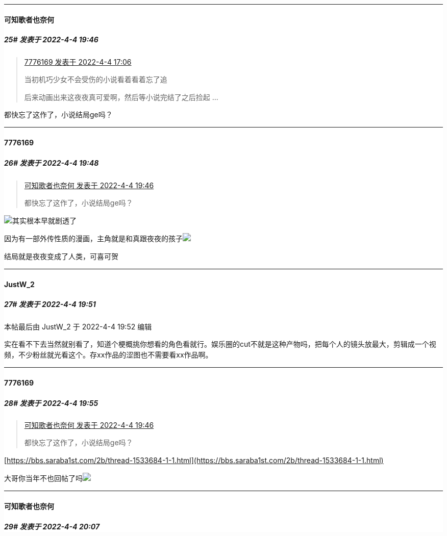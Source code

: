 *****

####  可知歌者也奈何  
##### 25#       发表于 2022-4-4 19:46

<blockquote><a href="httphttps://bbs.saraba1st.com/2b/forum.php?mod=redirect&amp;goto=findpost&amp;pid=55310866&amp;ptid=2062426" target="_blank">7776169 发表于 2022-4-4 17:06</a>

当初机巧少女不会受伤的小说看着看着忘了追

后来动画出来这夜夜真可爱啊，然后等小说完结了之后捡起 ...</blockquote>
都快忘了这作了，小说结局ge吗？

*****

####  7776169  
##### 26#       发表于 2022-4-4 19:48

<blockquote><a href="httphttps://bbs.saraba1st.com/2b/forum.php?mod=redirect&amp;goto=findpost&amp;pid=55312316&amp;ptid=2062426" target="_blank">可知歌者也奈何 发表于 2022-4-4 19:46</a>

都快忘了这作了，小说结局ge吗？</blockquote>
<img src="https://static.saraba1st.com/image/smiley/face2017/047.png" referrerpolicy="no-referrer">其实根本早就剧透了

因为有一部外传性质的漫画，主角就是和真跟夜夜的孩子<img src="https://static.saraba1st.com/image/smiley/face2017/037.png" referrerpolicy="no-referrer">

结局就是夜夜变成了人类，可喜可贺

*****

####  JustW_2  
##### 27#       发表于 2022-4-4 19:51

 本帖最后由 JustW_2 于 2022-4-4 19:52 编辑 

实在看不下去当然就别看了，知道个梗概挑你想看的角色看就行。娱乐圈的cut不就是这种产物吗，把每个人的镜头放最大，剪辑成一个视频，不少粉丝就光看这个。存xx作品的涩图也不需要看xx作品啊。

*****

####  7776169  
##### 28#       发表于 2022-4-4 19:55

<blockquote><a href="httphttps://bbs.saraba1st.com/2b/forum.php?mod=redirect&amp;goto=findpost&amp;pid=55312316&amp;ptid=2062426" target="_blank">可知歌者也奈何 发表于 2022-4-4 19:46</a>

都快忘了这作了，小说结局ge吗？</blockquote>
[https://bbs.saraba1st.com/2b/thread-1533684-1-1.html](https://bbs.saraba1st.com/2b/thread-1533684-1-1.html)

大哥你当年不也回帖了吗<img src="https://static.saraba1st.com/image/smiley/face2017/001.png" referrerpolicy="no-referrer">

*****

####  可知歌者也奈何  
##### 29#       发表于 2022-4-4 20:07
